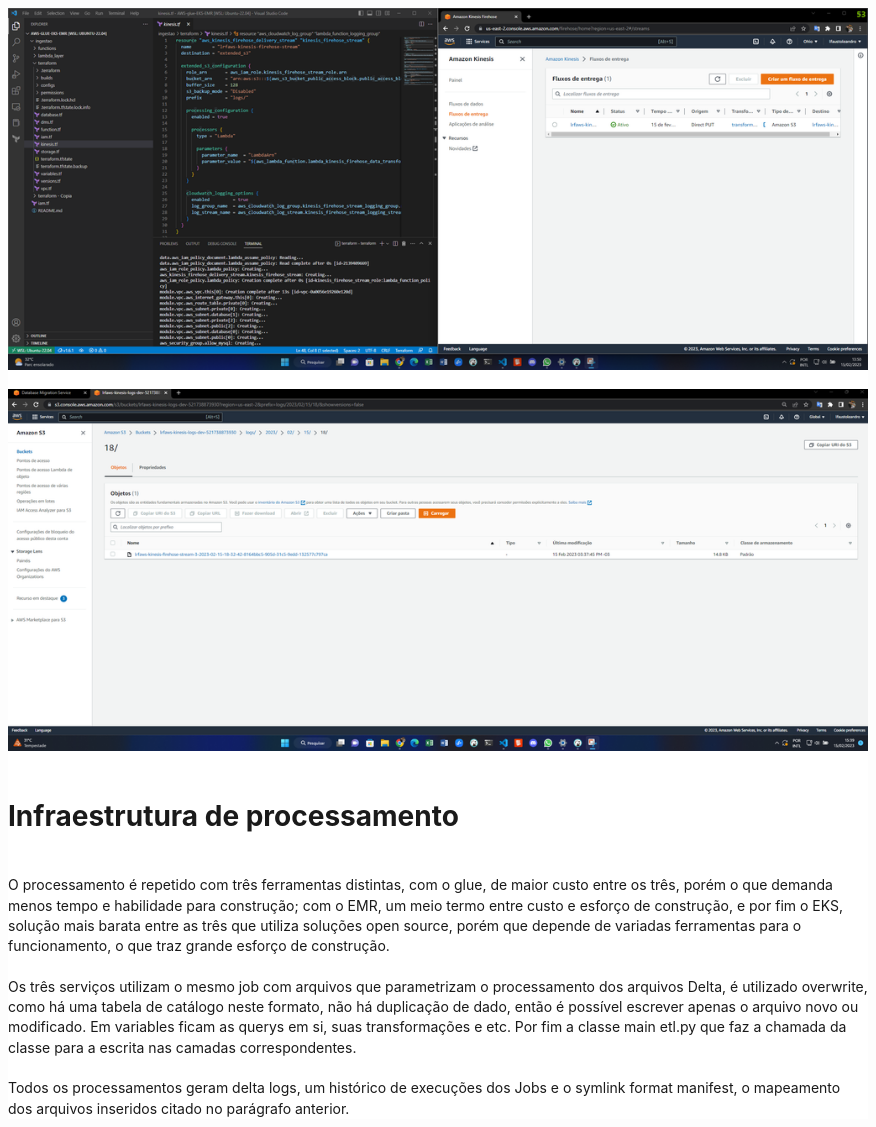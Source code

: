 <img src="https://github.com/LeandroRFausto/AWS-GLUE-EKS-EMR/blob/main/imagens/07_kinesis.png"/>
</p>
<p align="center">
<img src="https://github.com/LeandroRFausto/AWS-GLUE-EKS-EMR/blob/main/imagens/08_lambda2.png"/>
</p>

# Infraestrutura de processamento
<br />O processamento é repetido com três ferramentas distintas, com o glue, de maior custo entre os três, porém o que demanda menos tempo e habilidade para construção; com o EMR, um meio termo entre custo e esforço de construção, e por fim o EKS, solução mais barata entre as três que utiliza soluções open source, porém que depende de variadas ferramentas para o funcionamento, o que traz grande esforço de construção. <br />
<br />Os três serviços utilizam o mesmo job com arquivos que parametrizam o processamento dos arquivos Delta, é utilizado overwrite, como há uma tabela de catálogo neste formato, não há duplicação de dado, então é possível escrever apenas o arquivo novo ou modificado. Em variables ficam as querys em si, suas transformações e etc. Por fim a classe main etl.py que faz a chamada da classe para a escrita nas camadas correspondentes. <br />
<br />Todos os processamentos geram delta logs, um histórico de execuções dos Jobs e o symlink format manifest, o mapeamento dos arquivos inseridos citado no parágrafo anterior. <br />
<p align="center">